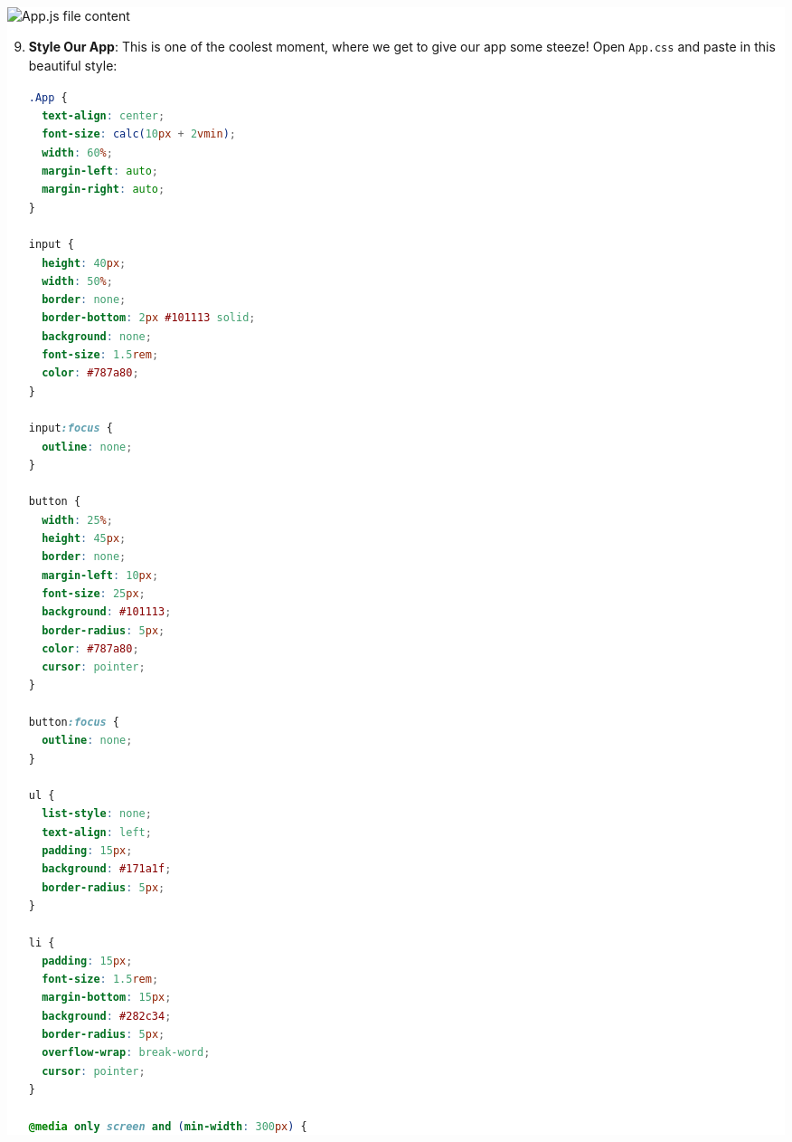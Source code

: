    ![App.js file content](./images/vim_App.js.png)

9. **Style Our App**:
   This is one of the coolest moment, where we get to give our app some steeze! Open `App.css` and paste in this beautiful style:

   ```css
   .App {
     text-align: center;
     font-size: calc(10px + 2vmin);
     width: 60%;
     margin-left: auto;
     margin-right: auto;
   }

   input {
     height: 40px;
     width: 50%;
     border: none;
     border-bottom: 2px #101113 solid;
     background: none;
     font-size: 1.5rem;
     color: #787a80;
   }

   input:focus {
     outline: none;
   }

   button {
     width: 25%;
     height: 45px;
     border: none;
     margin-left: 10px;
     font-size: 25px;
     background: #101113;
     border-radius: 5px;
     color: #787a80;
     cursor: pointer;
   }

   button:focus {
     outline: none;
   }

   ul {
     list-style: none;
     text-align: left;
     padding: 15px;
     background: #171a1f;
     border-radius: 5px;
   }

   li {
     padding: 15px;
     font-size: 1.5rem;
     margin-bottom: 15px;
     background: #282c34;
     border-radius: 5px;
     overflow-wrap: break-word;
     cursor: pointer;
   }

   @media only screen and (min-width: 300px) {
   ```